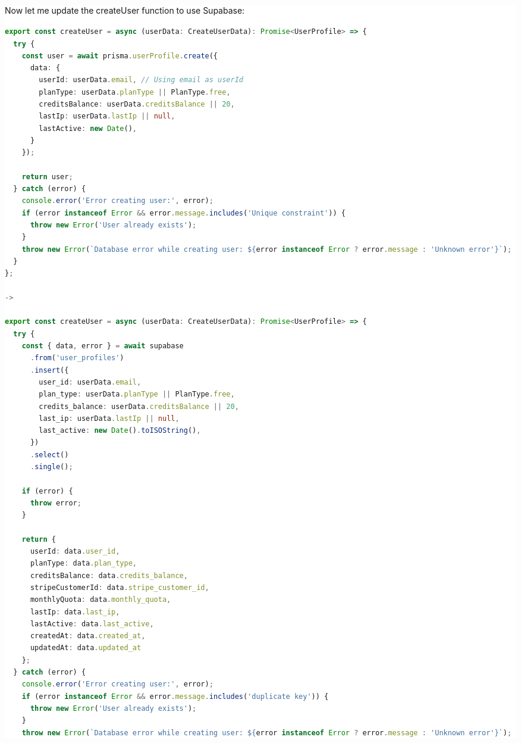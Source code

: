 Now let me update the createUser function to use Supabase:

```typescript
export const createUser = async (userData: CreateUserData): Promise<UserProfile> => {
  try {
    const user = await prisma.userProfile.create({
      data: {
        userId: userData.email, // Using email as userId
        planType: userData.planType || PlanType.free,
        creditsBalance: userData.creditsBalance || 20,
        lastIp: userData.lastIp || null,
        lastActive: new Date(),
      }
    });
    
    return user;
  } catch (error) {
    console.error('Error creating user:', error);
    if (error instanceof Error && error.message.includes('Unique constraint')) {
      throw new Error('User already exists');
    }
    throw new Error(`Database error while creating user: ${error instanceof Error ? error.message : 'Unknown error'}`);
  }
};

->

export const createUser = async (userData: CreateUserData): Promise<UserProfile> => {
  try {
    const { data, error } = await supabase
      .from('user_profiles')
      .insert({
        user_id: userData.email,
        plan_type: userData.planType || PlanType.free,
        credits_balance: userData.creditsBalance || 20,
        last_ip: userData.lastIp || null,
        last_active: new Date().toISOString(),
      })
      .select()
      .single();
    
    if (error) {
      throw error;
    }
    
    return {
      userId: data.user_id,
      planType: data.plan_type,
      creditsBalance: data.credits_balance,
      stripeCustomerId: data.stripe_customer_id,
      monthlyQuota: data.monthly_quota,
      lastIp: data.last_ip,
      lastActive: data.last_active,
      createdAt: data.created_at,
      updatedAt: data.updated_at
    };
  } catch (error) {
    console.error('Error creating user:', error);
    if (error instanceof Error && error.message.includes('duplicate key')) {
      throw new Error('User already exists');
    }
    throw new Error(`Database error while creating user: ${error instanceof Error ? error.message : 'Unknown error'}`);
```